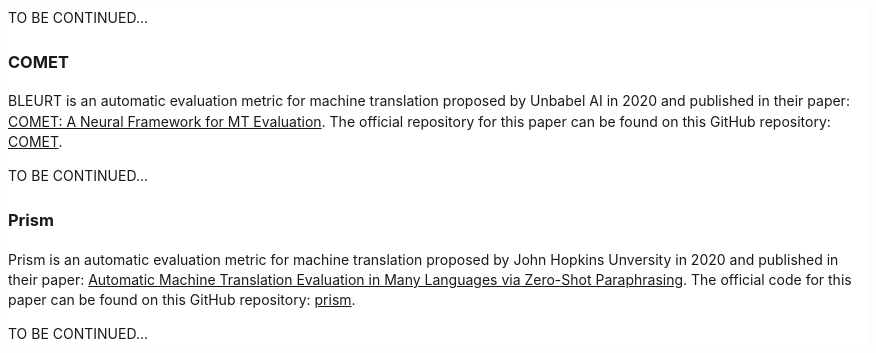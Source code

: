 TO BE CONTINUED...

### COMET

BLEURT is an automatic evaluation metric for machine translation
proposed by Unbabel AI in 2020 and published in their paper: [COMET: A
Neural Framework for MT
Evaluation](https://arxiv.org/pdf/2009.09025.pdf). The official
repository for this paper can be found on this GitHub repository: 
[COMET](https://github.com/Unbabel/COMET).

TO BE CONTINUED...

### Prism

Prism is an automatic evaluation metric for machine translation proposed
by John Hopkins Unversity in 2020 and published in their paper:
[Automatic Machine Translation Evaluation in Many Languages via
Zero-Shot Paraphrasing](https://arxiv.org/pdf/2004.14564.pdf). The
official code for this paper can be found on this GitHub repository:
[prism](https://github.com/thompsonb/prism).

TO BE CONTINUED...